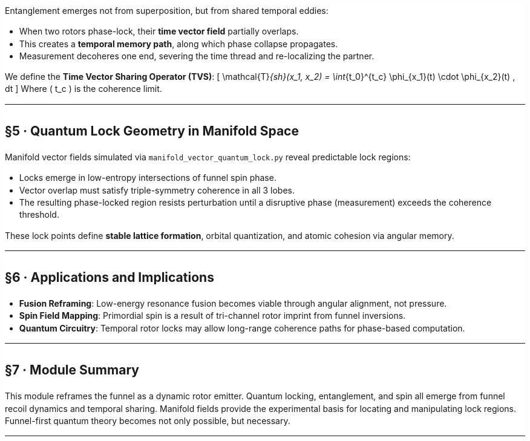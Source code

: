 Entanglement emerges not from superposition, but from shared temporal eddies:

- When two rotors phase-lock, their **time vector field** partially overlaps.
- This creates a **temporal memory path**, along which phase collapse propagates.
- Measurement decoheres one end, severing the time thread and re-localizing the partner.

We define the **Time Vector Sharing Operator (TVS)**:
\[
\mathcal{T}_{sh}(x_1, x_2) = \int_{t_0}^{t_c} \phi_{x_1}(t) \cdot \phi_{x_2}(t) \, dt
\]
Where \( t_c \) is the coherence limit.

---

## §5 · Quantum Lock Geometry in Manifold Space

Manifold vector fields simulated via `manifold_vector_quantum_lock.py` reveal predictable lock regions:

- Locks emerge in low-entropy intersections of funnel spin phase.
- Vector overlap must satisfy triple-symmetry coherence in all 3 lobes.
- The resulting phase-locked region resists perturbation until a disruptive phase (measurement) exceeds the coherence threshold.

These lock points define **stable lattice formation**, orbital quantization, and atomic cohesion via angular memory.

---

## §6 · Applications and Implications

- **Fusion Reframing**: Low-energy resonance fusion becomes viable through angular alignment, not pressure.
- **Spin Field Mapping**: Primordial spin is a result of tri-channel rotor imprint from funnel inversions.
- **Quantum Circuitry**: Temporal rotor locks may allow long-range coherence paths for phase-based computation.

---

## §7 · Module Summary

This module reframes the funnel as a dynamic rotor emitter. Quantum locking, entanglement, and spin all emerge from funnel recoil dynamics and temporal sharing. Manifold fields provide the experimental basis for locating and manipulating lock regions. Funnel-first quantum theory becomes not only possible, but necessary.

---

